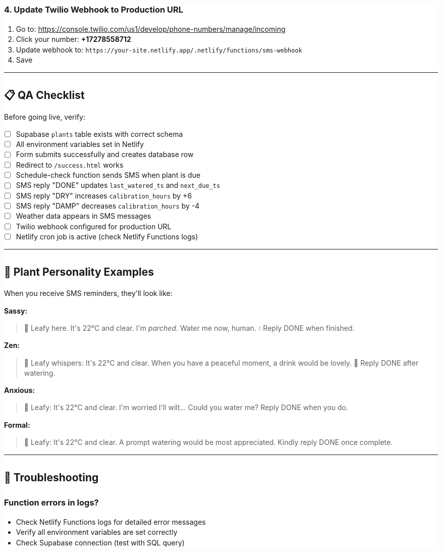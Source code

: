 ### 4. Update Twilio Webhook to Production URL

1. Go to: https://console.twilio.com/us1/develop/phone-numbers/manage/incoming
2. Click your number: **+17278558712**
3. Update webhook to: `https://your-site.netlify.app/.netlify/functions/sms-webhook`
4. Save

---

## 📋 QA Checklist

Before going live, verify:

- [ ] Supabase `plants` table exists with correct schema
- [ ] All environment variables set in Netlify
- [ ] Form submits successfully and creates database row
- [ ] Redirect to `/success.html` works
- [ ] Schedule-check function sends SMS when plant is due
- [ ] SMS reply "DONE" updates `last_watered_ts` and `next_due_ts`
- [ ] SMS reply "DRY" increases `calibration_hours` by +6
- [ ] SMS reply "DAMP" decreases `calibration_hours` by -4
- [ ] Weather data appears in SMS messages
- [ ] Twilio webhook configured for production URL
- [ ] Netlify cron job is active (check Netlify Functions logs)

---

## 🎯 Plant Personality Examples

When you receive SMS reminders, they'll look like:

**Sassy:**
> 😤 Leafy here. It's 22°C and clear. I'm *parched*. Water me now, human. 💧 Reply DONE when finished.

**Zen:**
> 🧘 Leafy whispers: It's 22°C and clear. When you have a peaceful moment, a drink would be lovely. 🌿 Reply DONE after watering.

**Anxious:**
> 😬 Leafy: It's 22°C and clear. I'm worried I'll wilt… Could you water me? Reply DONE when you do.

**Formal:**
> 🎩 Leafy: It's 22°C and clear. A prompt watering would be most appreciated. Kindly reply DONE once complete.

---

## 🐛 Troubleshooting

### Function errors in logs?
- Check Netlify Functions logs for detailed error messages
- Verify all environment variables are set correctly
- Check Supabase connection (test with SQL query)
